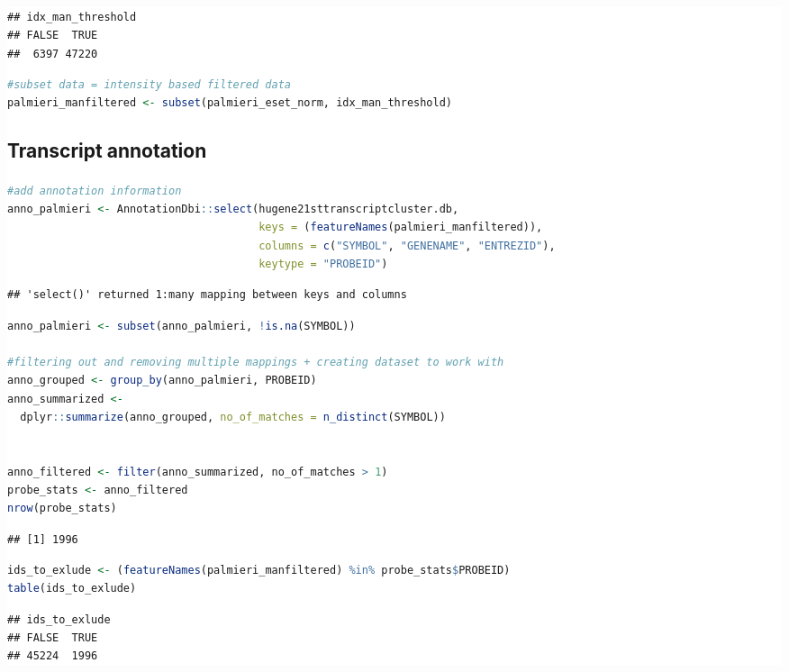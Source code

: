     ## idx_man_threshold
    ## FALSE  TRUE 
    ##  6397 47220

``` r
#subset data = intensity based filtered data
palmieri_manfiltered <- subset(palmieri_eset_norm, idx_man_threshold)
```

## Transcript annotation

``` r
#add annotation information
anno_palmieri <- AnnotationDbi::select(hugene21sttranscriptcluster.db,
                                       keys = (featureNames(palmieri_manfiltered)),
                                       columns = c("SYMBOL", "GENENAME", "ENTREZID"),
                                       keytype = "PROBEID")
```

    ## 'select()' returned 1:many mapping between keys and columns

``` r
anno_palmieri <- subset(anno_palmieri, !is.na(SYMBOL))

#filtering out and removing multiple mappings + creating dataset to work with
anno_grouped <- group_by(anno_palmieri, PROBEID)
anno_summarized <- 
  dplyr::summarize(anno_grouped, no_of_matches = n_distinct(SYMBOL))


anno_filtered <- filter(anno_summarized, no_of_matches > 1)
probe_stats <- anno_filtered 
nrow(probe_stats)
```

    ## [1] 1996

``` r
ids_to_exlude <- (featureNames(palmieri_manfiltered) %in% probe_stats$PROBEID)
table(ids_to_exlude)
```

    ## ids_to_exlude
    ## FALSE  TRUE 
    ## 45224  1996
